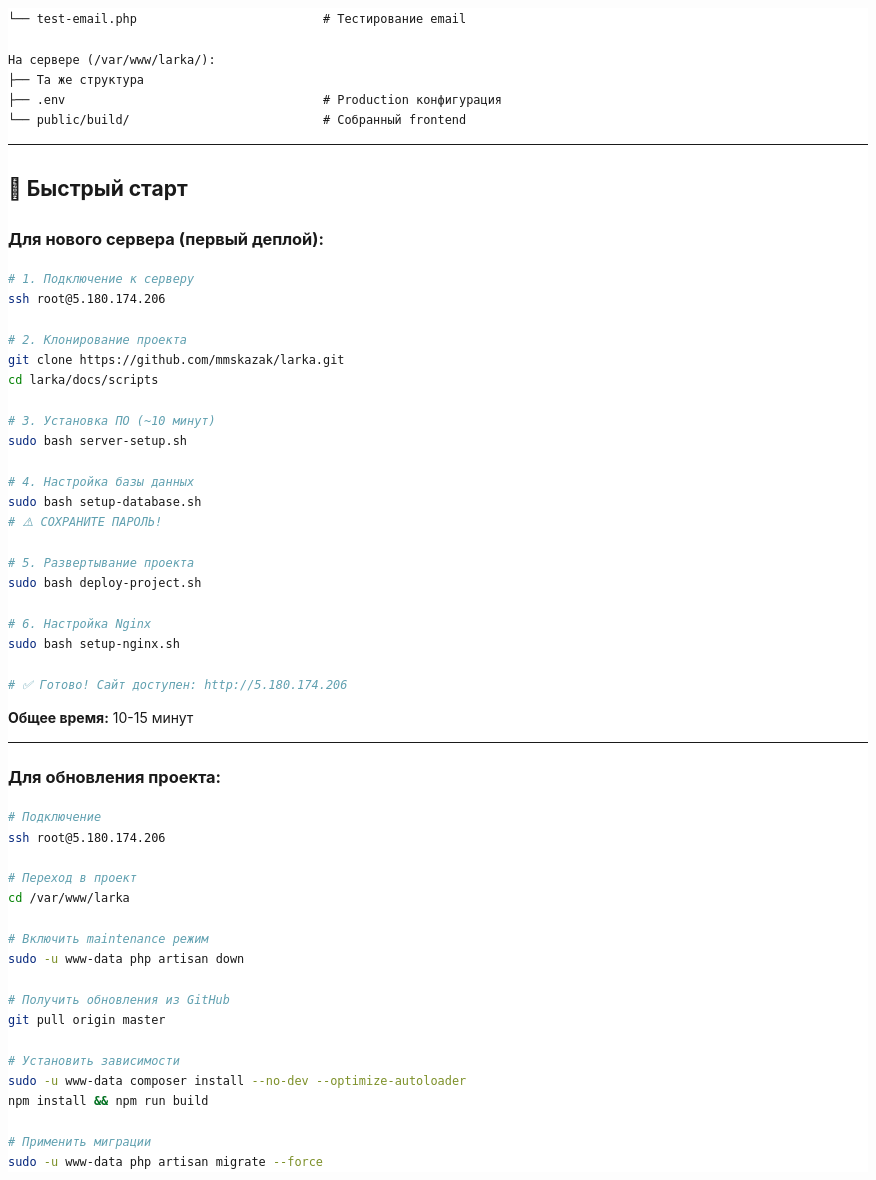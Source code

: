 ```
└── test-email.php                          # Тестирование email

На сервере (/var/www/larka/):
├── Та же структура
├── .env                                    # Production конфигурация
└── public/build/                           # Собранный frontend
```

---

## 🚀 Быстрый старт

### Для нового сервера (первый деплой):

```bash
# 1. Подключение к серверу
ssh root@5.180.174.206

# 2. Клонирование проекта
git clone https://github.com/mmskazak/larka.git
cd larka/docs/scripts

# 3. Установка ПО (~10 минут)
sudo bash server-setup.sh

# 4. Настройка базы данных
sudo bash setup-database.sh
# ⚠️ СОХРАНИТЕ ПАРОЛЬ!

# 5. Развертывание проекта
sudo bash deploy-project.sh

# 6. Настройка Nginx
sudo bash setup-nginx.sh

# ✅ Готово! Сайт доступен: http://5.180.174.206
```

**Общее время:** 10-15 минут

---

### Для обновления проекта:

```bash
# Подключение
ssh root@5.180.174.206

# Переход в проект
cd /var/www/larka

# Включить maintenance режим
sudo -u www-data php artisan down

# Получить обновления из GitHub
git pull origin master

# Установить зависимости
sudo -u www-data composer install --no-dev --optimize-autoloader
npm install && npm run build

# Применить миграции
sudo -u www-data php artisan migrate --force

```